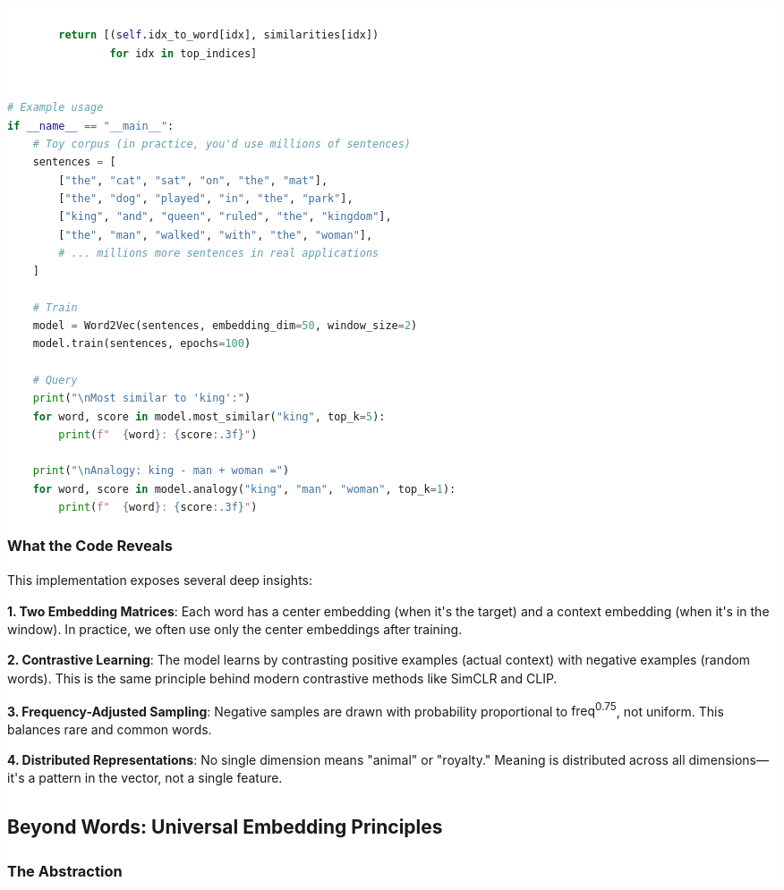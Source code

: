 ```python
        
        return [(self.idx_to_word[idx], similarities[idx]) 
                for idx in top_indices]


# Example usage
if __name__ == "__main__":
    # Toy corpus (in practice, you'd use millions of sentences)
    sentences = [
        ["the", "cat", "sat", "on", "the", "mat"],
        ["the", "dog", "played", "in", "the", "park"],
        ["king", "and", "queen", "ruled", "the", "kingdom"],
        ["the", "man", "walked", "with", "the", "woman"],
        # ... millions more sentences in real applications
    ]
    
    # Train
    model = Word2Vec(sentences, embedding_dim=50, window_size=2)
    model.train(sentences, epochs=100)
    
    # Query
    print("\nMost similar to 'king':")
    for word, score in model.most_similar("king", top_k=5):
        print(f"  {word}: {score:.3f}")
    
    print("\nAnalogy: king - man + woman =")
    for word, score in model.analogy("king", "man", "woman", top_k=1):
        print(f"  {word}: {score:.3f}")
```

### What the Code Reveals

This implementation exposes several deep insights:

**1. Two Embedding Matrices**: Each word has a center embedding (when it's the target) and a context embedding (when it's in the window). In practice, we often use only the center embeddings after training.

**2. Contrastive Learning**: The model learns by contrasting positive examples (actual context) with negative examples (random words). This is the same principle behind modern contrastive methods like SimCLR and CLIP.

**3. Frequency-Adjusted Sampling**: Negative samples are drawn with probability proportional to $\text{freq}^{0.75}$, not uniform. This balances rare and common words.

**4. Distributed Representations**: No single dimension means "animal" or "royalty." Meaning is distributed across all dimensions—it's a pattern in the vector, not a single feature.

## Beyond Words: Universal Embedding Principles

### The Abstraction

